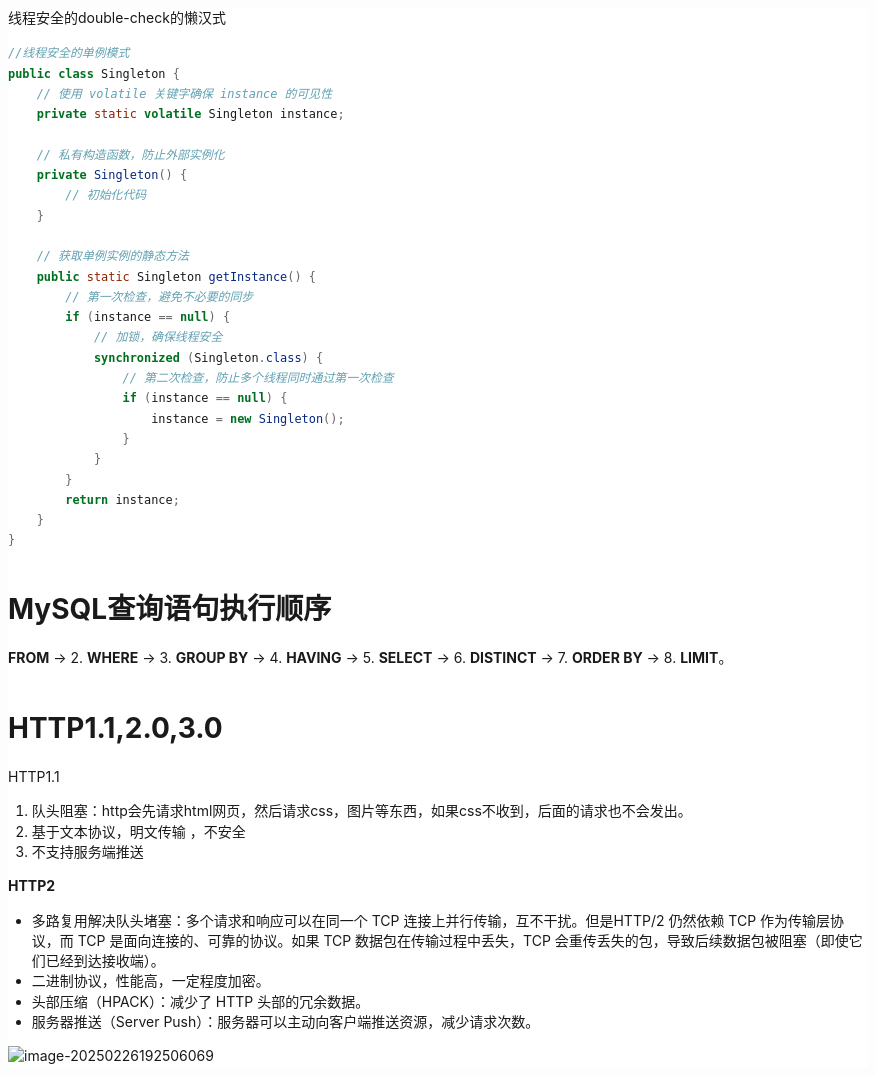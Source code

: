 线程安全的double-check的懒汉式

~~~java
//线程安全的单例模式
public class Singleton {
    // 使用 volatile 关键字确保 instance 的可见性
    private static volatile Singleton instance;

    // 私有构造函数，防止外部实例化
    private Singleton() {
        // 初始化代码
    }

    // 获取单例实例的静态方法
    public static Singleton getInstance() {
        // 第一次检查，避免不必要的同步
        if (instance == null) {
            // 加锁，确保线程安全
            synchronized (Singleton.class) {
                // 第二次检查，防止多个线程同时通过第一次检查
                if (instance == null) {
                    instance = new Singleton();
                }
            }
        }
        return instance;
    }
}
~~~

# MySQL查询语句执行顺序

**FROM** → 2. **WHERE** → 3. **GROUP BY** → 4. **HAVING** → 5. **SELECT** → 6. **DISTINCT** → 7. **ORDER BY** → 8. **LIMIT**。

# HTTP1.1,2.0,3.0

HTTP1.1

1. 队头阻塞：http会先请求html网页，然后请求css，图片等东西，如果css不收到，后面的请求也不会发出。
2. 基于文本协议，明文传输 ，不安全
3. 不支持服务端推送

**HTTP2**

- 多路复用解决队头堵塞：多个请求和响应可以在同一个 TCP 连接上并行传输，互不干扰。但是HTTP/2 仍然依赖 TCP 作为传输层协议，而 TCP 是面向连接的、可靠的协议。如果 TCP 数据包在传输过程中丢失，TCP 会重传丢失的包，导致后续数据包被阻塞（即使它们已经到达接收端）。
- 二进制协议，性能高，一定程度加密。
- 头部压缩（HPACK）：减少了 HTTP 头部的冗余数据。
- 服务器推送（Server Push）：服务器可以主动向客户端推送资源，减少请求次数。

![image-20250226192506069](https://acwhr.oss-cn-beijing.aliyuncs.com/typora_images/202502261925110.png)
